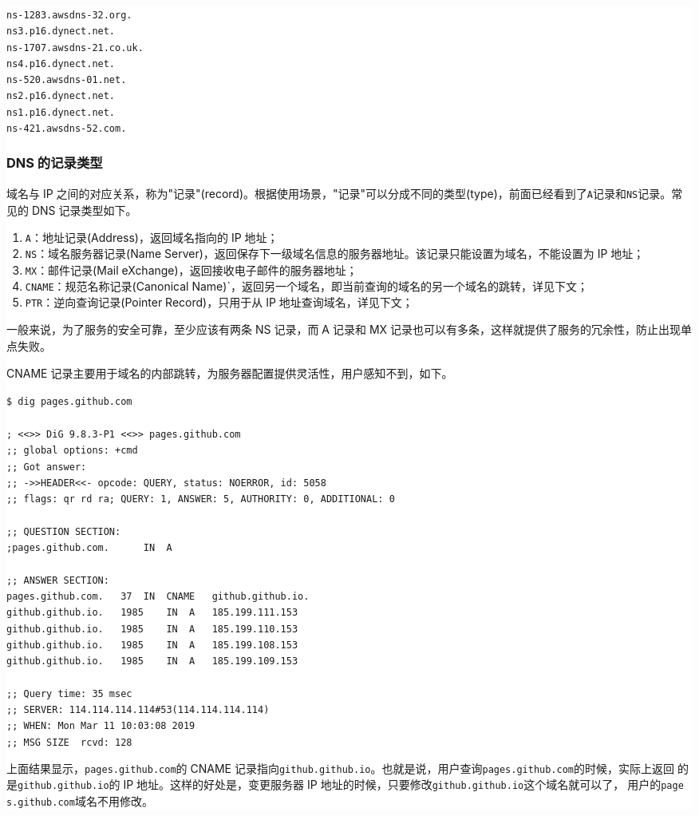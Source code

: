 ```
ns-1283.awsdns-32.org.
ns3.p16.dynect.net.
ns-1707.awsdns-21.co.uk.
ns4.p16.dynect.net.
ns-520.awsdns-01.net.
ns2.p16.dynect.net.
ns1.p16.dynect.net.
ns-421.awsdns-52.com.
```

### DNS 的记录类型

域名与 IP 之间的对应关系，称为"记录"(record)。根据使用场景，"记录"可以分成不同的类型(type)，前面已经看到了`A`记录和`NS`记录。常见的 DNS
记录类型如下。

1.  `A`：地址记录(Address)，返回域名指向的 IP 地址；
2.  `NS`：域名服务器记录(Name Server)，返回保存下一级域名信息的服务器地址。该记录只能设置为域名，不能设置为 IP 地址；
3.  `MX`：邮件记录(Mail eXchange)，返回接收电子邮件的服务器地址；
4.  `CNAME`：规范名称记录(Canonical Name)`，返回另一个域名，即当前查询的域名的另一个域名的跳转，详见下文；
5.  `PTR`：逆向查询记录(Pointer Record)，只用于从 IP 地址查询域名，详见下文；

一般来说，为了服务的安全可靠，至少应该有两条 NS 记录，而 A 记录和 MX 记录也可以有多条，这样就提供了服务的冗余性，防止出现单点失败。

CNAME 记录主要用于域名的内部跳转，为服务器配置提供灵活性，用户感知不到，如下。

```
$ dig pages.github.com

; <<>> DiG 9.8.3-P1 <<>> pages.github.com
;; global options: +cmd
;; Got answer:
;; ->>HEADER<<- opcode: QUERY, status: NOERROR, id: 5058
;; flags: qr rd ra; QUERY: 1, ANSWER: 5, AUTHORITY: 0, ADDITIONAL: 0

;; QUESTION SECTION:
;pages.github.com.		IN	A

;; ANSWER SECTION:
pages.github.com.	37	IN	CNAME	github.github.io.
github.github.io.	1985	IN	A	185.199.111.153
github.github.io.	1985	IN	A	185.199.110.153
github.github.io.	1985	IN	A	185.199.108.153
github.github.io.	1985	IN	A	185.199.109.153

;; Query time: 35 msec
;; SERVER: 114.114.114.114#53(114.114.114.114)
;; WHEN: Mon Mar 11 10:03:08 2019
;; MSG SIZE  rcvd: 128

```

上面结果显示，`pages.github.com`的 CNAME 记录指向`github.github.io`。也就是说，用户查询`pages.github.com`的时候，实际上返回
的是`github.github.io`的 IP 地址。这样的好处是，变更服务器 IP 地址的时候，只要修改`github.github.io`这个域名就可以了，
用户的`pages.github.com`域名不用修改。
